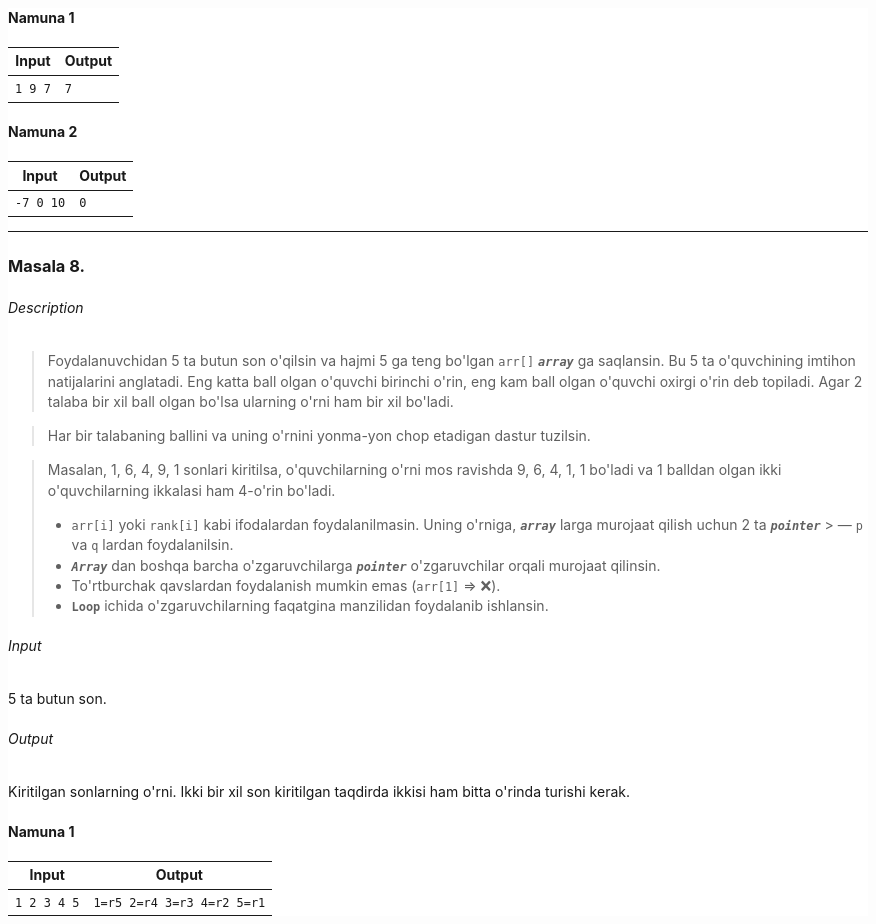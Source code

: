 #### Namuna 1
| Input | Output |
| - | - |
| `1 9 7` | `7` |


#### Namuna 2
| Input | Output |
| - | - |
| `-7 0 10` | `0` |

---

### Masala 8.

###### Description

> Foydalanuvchidan 5 ta butun son o'qilsin va hajmi 5 ga teng bo'lgan `arr[]` ***`array`*** ga saqlansin.  Bu 5 ta o'quvchining imtihon natijalarini anglatadi. Eng katta ball olgan o'quvchi birinchi o'rin, eng kam ball olgan o'quvchi oxirgi o'rin deb topiladi. Agar 2 talaba bir xil ball olgan bo'lsa ularning o'rni ham bir xil bo'ladi.

> Har bir talabaning ballini va uning o'rnini yonma-yon chop etadigan dastur tuzilsin. 

> Masalan, 1, 6, 4, 9, 1 sonlari kiritilsa, o'quvchilarning o'rni mos ravishda 9, 6, 4, 1, 1 bo'ladi va 1 balldan olgan ikki o'quvchilarning ikkalasi ham  4-o'rin bo'ladi.
> 
> - `arr[i]` yoki `rank[i]` kabi ifodalardan foydalanilmasin. Uning o'rniga, ***`array`*** larga murojaat qilish uchun 2 ta ***`pointer`*** > — `p` va `q` lardan foydalanilsin.
> - ***`Array`*** dan boshqa barcha o'zgaruvchilarga ***`pointer`*** o'zgaruvchilar orqali murojaat qilinsin.
> - To'rtburchak qavslardan foydalanish mumkin emas (`arr[1]`  ⇒  ❌).
> - **`Loop`** ichida o'zgaruvchilarning faqatgina manzilidan foydalanib ishlansin.

###### Input

5 ta butun son.

###### Output

Kiritilgan sonlarning o'rni. Ikki bir xil son kiritilgan taqdirda ikkisi ham bitta o'rinda turishi kerak.

#### Namuna 1
| Input | Output |
| - | - |
| `1 2 3 4 5` | `1=r5 2=r4 3=r3 4=r2 5=r1` |
